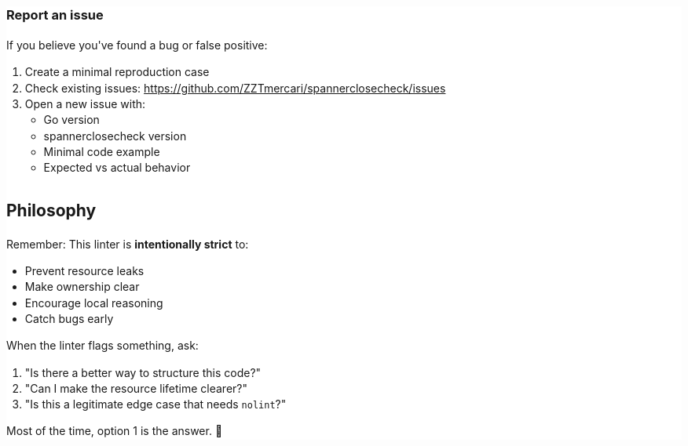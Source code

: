 ### Report an issue
If you believe you've found a bug or false positive:

1. Create a minimal reproduction case
2. Check existing issues: https://github.com/ZZTmercari/spannerclosecheck/issues
3. Open a new issue with:
   - Go version
   - spannerclosecheck version
   - Minimal code example
   - Expected vs actual behavior

## Philosophy

Remember: This linter is **intentionally strict** to:
- Prevent resource leaks
- Make ownership clear
- Encourage local reasoning
- Catch bugs early

When the linter flags something, ask:
1. "Is there a better way to structure this code?"
2. "Can I make the resource lifetime clearer?"
3. "Is this a legitimate edge case that needs `nolint`?"

Most of the time, option 1 is the answer. 🎯
